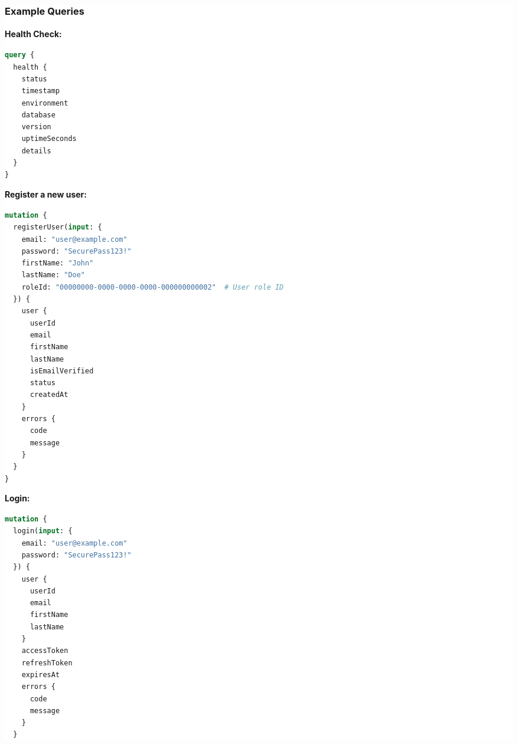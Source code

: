 ### Example Queries

**Health Check:**
```graphql
query {
  health {
    status
    timestamp
    environment
    database
    version
    uptimeSeconds
    details
  }
}
```

**Register a new user:**
```graphql
mutation {
  registerUser(input: {
    email: "user@example.com"
    password: "SecurePass123!"
    firstName: "John"
    lastName: "Doe"
    roleId: "00000000-0000-0000-0000-000000000002"  # User role ID
  }) {
    user {
      userId
      email
      firstName
      lastName
      isEmailVerified
      status
      createdAt
    }
    errors {
      code
      message
    }
  }
}
```

**Login:**
```graphql
mutation {
  login(input: {
    email: "user@example.com"
    password: "SecurePass123!"
  }) {
    user {
      userId
      email
      firstName
      lastName
    }
    accessToken
    refreshToken
    expiresAt
    errors {
      code
      message
    }
  }
```